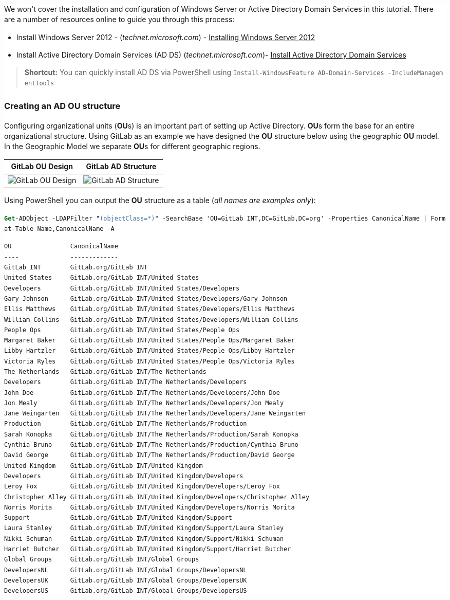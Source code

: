 We won't cover the installation and configuration of Windows Server or Active Directory Domain Services in this tutorial. There are a number of resources online to guide you through this process:

- Install Windows Server 2012  - (_technet.microsoft.com_) - [Installing Windows Server 2012 ](https://technet.microsoft.com/en-us/library/jj134246(v=ws.11).aspx)

- Install Active Directory Domain Services (AD DS) (_technet.microsoft.com_)- [Install Active Directory Domain Services](https://technet.microsoft.com/windows-server-docs/identity/ad-ds/deploy/install-active-directory-domain-services--level-100-#BKMK_PS)

> **Shortcut:** You can quickly install AD DS via PowerShell using
`Install-WindowsFeature AD-Domain-Services -IncludeManagementTools`

### Creating an AD **OU** structure

Configuring organizational units (**OU**s) is an important part of setting up Active Directory. **OU**s form the base for an entire organizational structure. Using GitLab as an example we have designed the **OU** structure below using the geographic **OU** model. In the Geographic Model we separate **OU**s for different geographic regions.

| GitLab **OU** Design           |  GitLab AD Structure             |
| :----------------------------: | :------------------------------: |
| ![GitLab OU Design][gitlab_ou] |  ![GitLab AD Structure][ldap_ou] |

[gitlab_ou]: img/gitlab_ou.png
[ldap_ou]: img/ldap_ou.gif

Using PowerShell you can output the **OU** structure as a table (_all names are examples only_):

```ps
Get-ADObject -LDAPFilter "(objectClass=*)" -SearchBase 'OU=GitLab INT,DC=GitLab,DC=org' -Properties CanonicalName | Format-Table Name,CanonicalName -A
```

```
OU                CanonicalName
----              -------------
GitLab INT        GitLab.org/GitLab INT
United States     GitLab.org/GitLab INT/United States
Developers        GitLab.org/GitLab INT/United States/Developers
Gary Johnson      GitLab.org/GitLab INT/United States/Developers/Gary Johnson
Ellis Matthews    GitLab.org/GitLab INT/United States/Developers/Ellis Matthews
William Collins   GitLab.org/GitLab INT/United States/Developers/William Collins
People Ops        GitLab.org/GitLab INT/United States/People Ops
Margaret Baker    GitLab.org/GitLab INT/United States/People Ops/Margaret Baker
Libby Hartzler    GitLab.org/GitLab INT/United States/People Ops/Libby Hartzler
Victoria Ryles    GitLab.org/GitLab INT/United States/People Ops/Victoria Ryles
The Netherlands   GitLab.org/GitLab INT/The Netherlands
Developers        GitLab.org/GitLab INT/The Netherlands/Developers
John Doe          GitLab.org/GitLab INT/The Netherlands/Developers/John Doe
Jon Mealy         GitLab.org/GitLab INT/The Netherlands/Developers/Jon Mealy
Jane Weingarten   GitLab.org/GitLab INT/The Netherlands/Developers/Jane Weingarten
Production        GitLab.org/GitLab INT/The Netherlands/Production
Sarah Konopka     GitLab.org/GitLab INT/The Netherlands/Production/Sarah Konopka
Cynthia Bruno     GitLab.org/GitLab INT/The Netherlands/Production/Cynthia Bruno
David George      GitLab.org/GitLab INT/The Netherlands/Production/David George
United Kingdom    GitLab.org/GitLab INT/United Kingdom
Developers        GitLab.org/GitLab INT/United Kingdom/Developers
Leroy Fox         GitLab.org/GitLab INT/United Kingdom/Developers/Leroy Fox
Christopher Alley GitLab.org/GitLab INT/United Kingdom/Developers/Christopher Alley
Norris Morita     GitLab.org/GitLab INT/United Kingdom/Developers/Norris Morita
Support           GitLab.org/GitLab INT/United Kingdom/Support
Laura Stanley     GitLab.org/GitLab INT/United Kingdom/Support/Laura Stanley
Nikki Schuman     GitLab.org/GitLab INT/United Kingdom/Support/Nikki Schuman
Harriet Butcher   GitLab.org/GitLab INT/United Kingdom/Support/Harriet Butcher
Global Groups     GitLab.org/GitLab INT/Global Groups
DevelopersNL      GitLab.org/GitLab INT/Global Groups/DevelopersNL
DevelopersUK      GitLab.org/GitLab INT/Global Groups/DevelopersUK
DevelopersUS      GitLab.org/GitLab INT/Global Groups/DevelopersUS
```